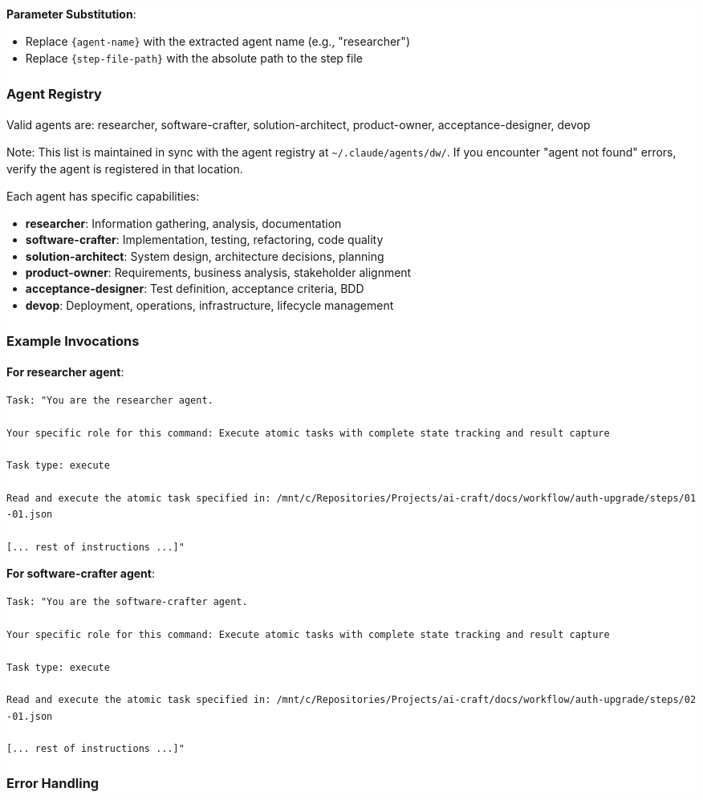 **Parameter Substitution**:
- Replace `{agent-name}` with the extracted agent name (e.g., "researcher")
- Replace `{step-file-path}` with the absolute path to the step file

### Agent Registry

Valid agents are: researcher, software-crafter, solution-architect, product-owner, acceptance-designer, devop

Note: This list is maintained in sync with the agent registry at `~/.claude/agents/dw/`. If you encounter "agent not found" errors, verify the agent is registered in that location.

Each agent has specific capabilities:
- **researcher**: Information gathering, analysis, documentation
- **software-crafter**: Implementation, testing, refactoring, code quality
- **solution-architect**: System design, architecture decisions, planning
- **product-owner**: Requirements, business analysis, stakeholder alignment
- **acceptance-designer**: Test definition, acceptance criteria, BDD
- **devop**: Deployment, operations, infrastructure, lifecycle management

### Example Invocations

**For researcher agent**:
```
Task: "You are the researcher agent.

Your specific role for this command: Execute atomic tasks with complete state tracking and result capture

Task type: execute

Read and execute the atomic task specified in: /mnt/c/Repositories/Projects/ai-craft/docs/workflow/auth-upgrade/steps/01-01.json

[... rest of instructions ...]"
```

**For software-crafter agent**:
```
Task: "You are the software-crafter agent.

Your specific role for this command: Execute atomic tasks with complete state tracking and result capture

Task type: execute

Read and execute the atomic task specified in: /mnt/c/Repositories/Projects/ai-craft/docs/workflow/auth-upgrade/steps/02-01.json

[... rest of instructions ...]"
```

### Error Handling
